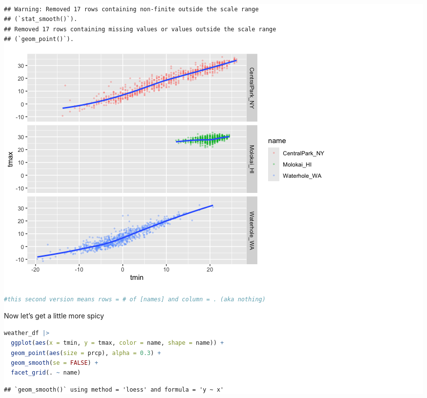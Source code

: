     ## Warning: Removed 17 rows containing non-finite outside the scale range
    ## (`stat_smooth()`).
    ## Removed 17 rows containing missing values or values outside the scale range
    ## (`geom_point()`).

![](Visualization_I_files/figure-gfm/unnamed-chunk-8-2.png)

``` r
#this second version means rows = # of [names] and column = . (aka nothing)
```

Now let’s get a little more spicy

``` r
weather_df |> 
  ggplot(aes(x = tmin, y = tmax, color = name, shape = name)) +
  geom_point(aes(size = prcp), alpha = 0.3) +
  geom_smooth(se = FALSE) +
  facet_grid(. ~ name)
```

    ## `geom_smooth()` using method = 'loess' and formula = 'y ~ x'
